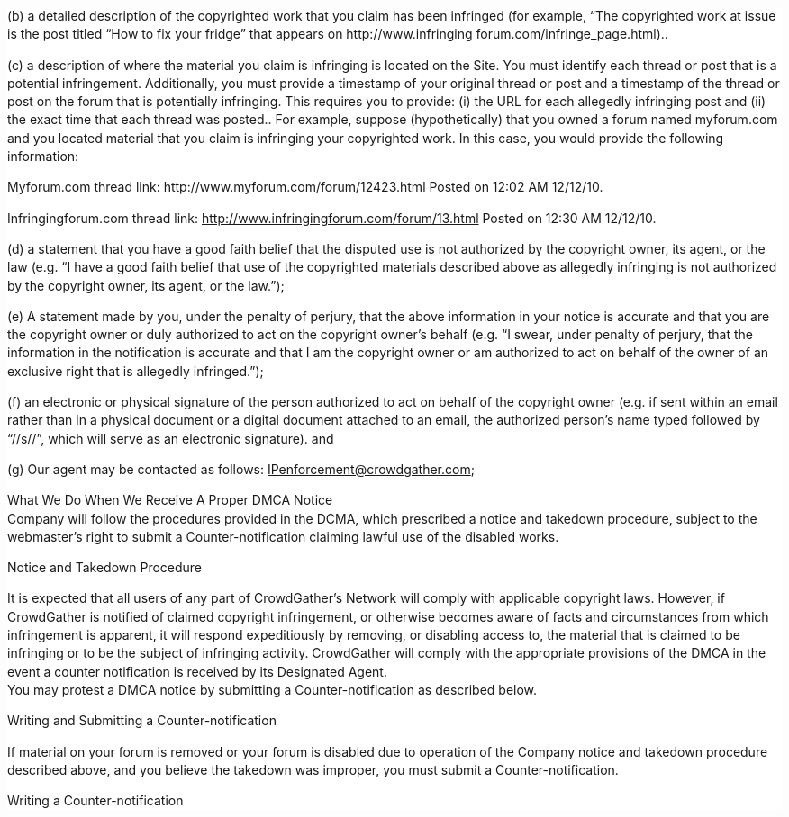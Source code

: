 (b) a detailed description of the copyrighted work that you claim has been infringed (for example, “The copyrighted work at issue is the post titled “How to fix your fridge” that appears on http://www.infringing forum.com/infringe\_page.html)..

(c) a description of where the material you claim is infringing is located on the Site. You must identify each thread or post that is a potential infringement. Additionally, you must provide a timestamp of your original thread or post and a timestamp of the thread or post on the forum that is potentially infringing. This requires you to provide: (i) the URL for each allegedly infringing post and (ii) the exact time that each thread was posted.. For example, suppose (hypothetically) that you owned a forum named myforum.com and you located material that you claim is infringing your copyrighted work. In this case, you would provide the following information:

Myforum.com thread link: http://www.myforum.com/forum/12423.html Posted on 12:02 AM 12/12/10.

Infringingforum.com thread link: http://www.infringingforum.com/forum/13.html Posted on 12:30 AM 12/12/10.

(d) a statement that you have a good faith belief that the disputed use is not authorized by the copyright owner, its agent, or the law (e.g. “I have a good faith belief that use of the copyrighted materials described above as allegedly infringing is not authorized by the copyright owner, its agent, or the law.”);

(e) A statement made by you, under the penalty of perjury, that the above information in your notice is accurate and that you are the copyright owner or duly authorized to act on the copyright owner’s behalf (e.g. “I swear, under penalty of perjury, that the information in the notification is accurate and that I am the copyright owner or am authorized to act on behalf of the owner of an exclusive right that is allegedly infringed.”);

(f) an electronic or physical signature of the person authorized to act on behalf of the copyright owner (e.g. if sent within an email rather than in a physical document or a digital document attached to an email, the authorized person’s name typed followed by “//s//”, which will serve as an electronic signature). and

(g) Our agent may be contacted as follows: IPenforcement@crowdgather.com;

What We Do When We Receive A Proper DMCA Notice  
Company will follow the procedures provided in the DCMA, which prescribed a notice and takedown procedure, subject to the webmaster’s right to submit a Counter-notification claiming lawful use of the disabled works.

Notice and Takedown Procedure

It is expected that all users of any part of CrowdGather’s Network will comply with applicable copyright laws. However, if CrowdGather is notified of claimed copyright infringement, or otherwise becomes aware of facts and circumstances from which infringement is apparent, it will respond expeditiously by removing, or disabling access to, the material that is claimed to be infringing or to be the subject of infringing activity. CrowdGather will comply with the appropriate provisions of the DMCA in the event a counter notification is received by its Designated Agent.  
You may protest a DMCA notice by submitting a Counter-notification as described below.

Writing and Submitting a Counter-notification

If material on your forum is removed or your forum is disabled due to operation of the Company notice and takedown procedure described above, and you believe the takedown was improper, you must submit a Counter-notification.

Writing a Counter-notification
